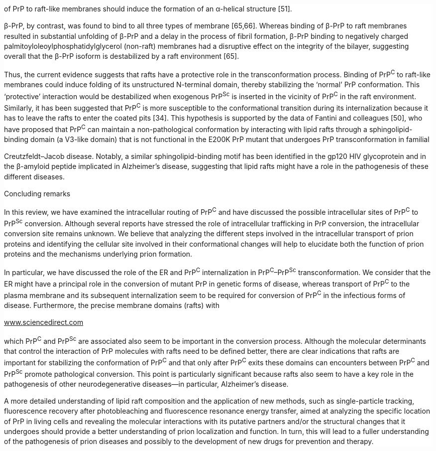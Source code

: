of PrP to raft-like membranes should induce the formation of an α-helical structure [51].

β-PrP, by contrast, was found to bind to all three types of membrane [65,66]. Whereas binding of β-PrP to raft membranes resulted in substantial unfolding of β-PrP and a delay in the process of fibril formation, β-PrP binding to negatively charged palmitoyloleoylphosphatidylglycerol (non-raft) membranes had a disruptive effect on the integrity of the bilayer, suggesting overall that the β-PrP isoform is destabilized by a raft environment [65].

Thus, the current evidence suggests that rafts have a protective role in the transconformation process. Binding of PrP<sup>C</sup> to raft-like membranes could induce folding of its unstructured N-terminal domain, thereby stabilizing the ‘normal’ PrP conformation. This ‘protective’ interaction would be destabilized when exogenous PrP<sup>Sc</sup> is inserted in the vicinity of PrP<sup>C</sup> in the raft environment. Similarly, it has been suggested that PrP<sup>C</sup> is more susceptible to the conformational transition during its internalization because it has to leave the rafts to enter the coated pits [34]. This hypothesis is supported by the data of Fantini and colleagues [50], who have proposed that PrP<sup>C</sup> can maintain a non-pathological conformation by interacting with lipid rafts through a sphingolipid-binding domain (a V3-like domain) that is not functional in the E200K PrP mutant that undergoes PrP transconformation in familial

Creutzfeldt–Jacob disease. Notably, a similar sphingolipid-binding motif has been identified in the gp120 HIV glycoprotein and in the β-amyloid peptide implicated in Alzheimer’s disease, suggesting that lipid rafts might have a role in the pathogenesis of these different diseases.

Concluding remarks

In this review, we have examined the intracellular routing of PrP<sup>C</sup> and have discussed the possible intracellular sites of PrP<sup>C</sup> to PrP<sup>Sc</sup> conversion. Although several reports have stressed the role of intracellular trafficking in PrP conversion, the intracellular conversion site remains unknown. We believe that analyzing the different steps involved in the intracellular transport of prion proteins and identifying the cellular site involved in their conformational changes will help to elucidate both the function of prion proteins and the mechanisms underlying prion formation.

In particular, we have discussed the role of the ER and PrP<sup>C</sup> internalization in PrP<sup>C</sup>–PrP<sup>Sc</sup> transconformation. We consider that the ER might have a principal role in the conversion of mutant PrP in genetic forms of disease, whereas transport of PrP<sup>C</sup> to the plasma membrane and its subsequent internalization seem to be required for conversion of PrP<sup>C</sup> in the infectious forms of disease. Furthermore, the precise membrane domains (rafts) with

www.sciencedirect.com

which PrP<sup>C</sup> and PrP<sup>Sc</sup> are associated also seem to be important in the conversion process. Although the molecular determinants that control the interaction of PrP molecules with rafts need to be defined better, there are clear indications that rafts are important for stabilizing the conformation of PrP<sup>C</sup> and that only after PrP<sup>C</sup> exits these domains can encounters between PrP<sup>C</sup> and PrP<sup>Sc</sup> promote pathological conversion. This point is particularly significant because rafts also seem to have a key role in the pathogenesis of other neurodegenerative diseases—in particular, Alzheimer’s disease.

A more detailed understanding of lipid raft composition and the application of new methods, such as single-particle tracking, fluorescence recovery after photobleaching and fluorescence resonance energy transfer, aimed at analyzing the specific location of PrP in living cells and revealing the molecular interactions with its putative partners and/or the structural changes that it undergoes should provide a better understanding of prion localization and function. In turn, this will lead to a fuller understanding of the pathogenesis of prion diseases and possibly to the development of new drugs for prevention and therapy.
